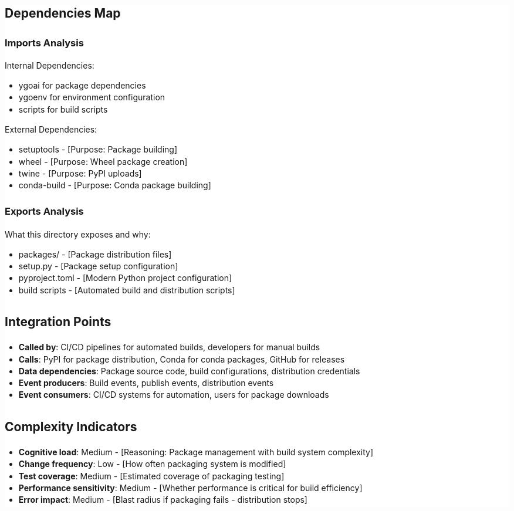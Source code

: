 ## Dependencies Map

### Imports Analysis

Internal Dependencies:
- ygoai for package dependencies
- ygoenv for environment configuration
- scripts for build scripts

External Dependencies:
- setuptools - [Purpose: Package building]
- wheel - [Purpose: Wheel package creation]
- twine - [Purpose: PyPI uploads]
- conda-build - [Purpose: Conda package building]

### Exports Analysis

What this directory exposes and why:
- packages/ - [Package distribution files]
- setup.py - [Package setup configuration]
- pyproject.toml - [Modern Python project configuration]
- build scripts - [Automated build and distribution scripts]

## Integration Points

- **Called by**: CI/CD pipelines for automated builds, developers for manual builds
- **Calls**: PyPI for package distribution, Conda for conda packages, GitHub for releases
- **Data dependencies**: Package source code, build configurations, distribution credentials
- **Event producers**: Build events, publish events, distribution events
- **Event consumers**: CI/CD systems for automation, users for package downloads

## Complexity Indicators

- **Cognitive load**: Medium - [Reasoning: Package management with build system complexity]
- **Change frequency**: Low - [How often packaging system is modified]
- **Test coverage**: Medium - [Estimated coverage of packaging testing]
- **Performance sensitivity**: Medium - [Whether performance is critical for build efficiency]
- **Error impact**: Medium - [Blast radius if packaging fails - distribution stops] 